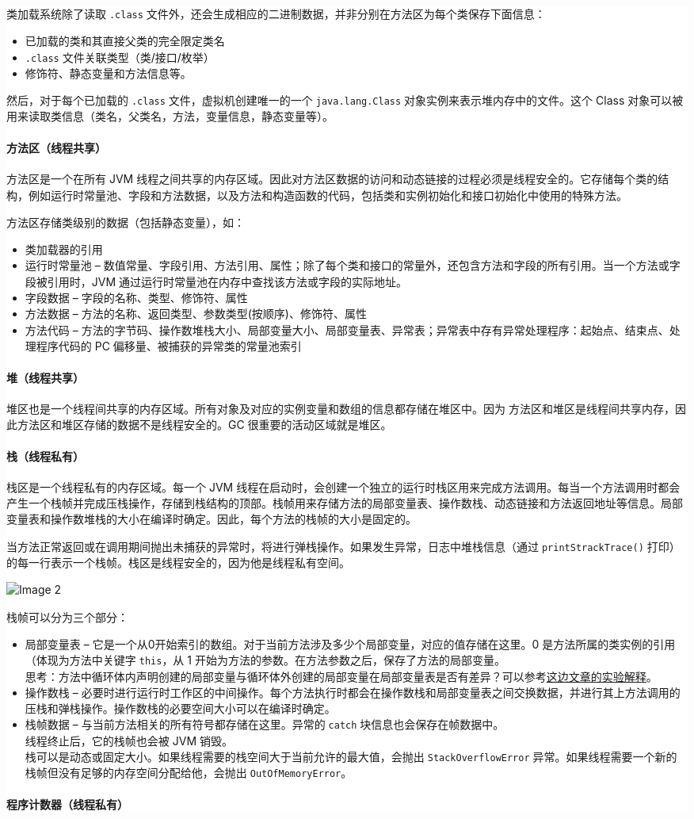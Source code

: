 类加载系统除了读取 `.class` 文件外，还会生成相应的二进制数据，并非分别在方法区为每个类保存下面信息：

*   已加载的类和其直接父类的完全限定类名
*   `.class` 文件关联类型（类/接口/枚举）
*   修饰符、静态变量和方法信息等。

然后，对于每个已加载的 `.class` 文件，虚拟机创建唯一的一个 `java.lang.Class` 对象实例来表示堆内存中的文件。这个 Class 对象可以被用来读取类信息（类名，父类名，方法，变量信息，静态变量等）。

#### [](https://ddrandy.github.io/2022/04/07/jvm-abc/#%E6%96%B9%E6%B3%95%E5%8C%BA%EF%BC%88%E7%BA%BF%E7%A8%8B%E5%85%B1%E4%BA%AB%EF%BC%89 "方法区（线程共享）")方法区（线程共享）

方法区是一个在所有 JVM 线程之间共享的内存区域。因此对方法区数据的访问和动态链接的过程必须是线程安全的。它存储每个类的结构，例如运行时常量池、字段和方法数据，以及方法和构造函数的代码，包括类和实例初始化和接口初始化中使用的特殊方法。

方法区存储类级别的数据（包括静态变量），如：

*   类加载器的引用
*   运行时常量池 – 数值常量、字段引用、方法引用、属性；除了每个类和接口的常量外，还包含方法和字段的所有引用。当一个方法或字段被引用时，JVM 通过运行时常量池在内存中查找该方法或字段的实际地址。
*   字段数据 – 字段的名称、类型、修饰符、属性
*   方法数据 – 方法的名称、返回类型、参数类型(按顺序)、修饰符、属性
*   方法代码 – 方法的字节码、操作数堆栈大小、局部变量大小、局部变量表、异常表；异常表中存有异常处理程序：起始点、结束点、处理程序代码的 PC 偏移量、被捕获的异常类的常量池索引

#### [](https://ddrandy.github.io/2022/04/07/jvm-abc/#%E5%A0%86%EF%BC%88%E7%BA%BF%E7%A8%8B%E5%85%B1%E4%BA%AB%EF%BC%89 "堆（线程共享）")堆（线程共享）

堆区也是一个线程间共享的内存区域。所有对象及对应的实例变量和数组的信息都存储在堆区中。因为 方法区和堆区是线程间共享内存，因此方法区和堆区存储的数据不是线程安全的。GC 很重要的活动区域就是堆区。

#### [](https://ddrandy.github.io/2022/04/07/jvm-abc/#%E6%A0%88%EF%BC%88%E7%BA%BF%E7%A8%8B%E7%A7%81%E6%9C%89%EF%BC%89 "栈（线程私有）")栈（线程私有）

栈区是一个线程私有的内存区域。每一个 JVM 线程在启动时，会创建一个独立的运行时栈区用来完成方法调用。每当一个方法调用时都会产生一个栈帧并完成压栈操作，存储到栈结构的顶部。栈帧用来存储方法的局部变量表、操作数栈、动态链接和方法返回地址等信息。局部变量表和操作数堆栈的大小在编译时确定。因此，每个方法的栈帧的大小是固定的。

当方法正常返回或在调用期间抛出未捕获的异常时，将进行弹栈操作。如果发生异常，日志中堆栈信息（通过 `printStrackTrace()` 打印）的每一行表示一个栈帧。栈区是线程安全的，因为他是线程私有空间。

![Image 2](https://ddrandy.github.io/2022/04/07/jvm-abc/jvm_stack.png)

栈帧可以分为三个部分：

*   局部变量表 – 它是一个从0开始索引的数组。对于当前方法涉及多少个局部变量，对应的值存储在这里。0 是方法所属的类实例的引用（体现为方法中关键字 `this`，从 1 开始为方法的参数。在方法参数之后，保存了方法的局部变量。  
    思考：方法中循环体内声明创建的局部变量与循环体外创建的局部变量在局部变量表是否有差异？可以参考[这边文章的实验解释](https://zhuanlan.zhihu.com/p/35182584)。
*   操作数栈 – 必要时进行运行时工作区的中间操作。每个方法执行时都会在操作数栈和局部变量表之间交换数据，并进行其上方法调用的压栈和弹栈操作。操作数栈的必要空间大小可以在编译时确定。
*   栈帧数据 – 与当前方法相关的所有符号都存储在这里。异常的 `catch` 块信息也会保存在帧数据中。  
    线程终止后，它的栈帧也会被 JVM 销毁。  
    栈可以是动态或固定大小。如果线程需要的栈空间大于当前允许的最大值，会抛出 `StackOverflowError` 异常。如果线程需要一个新的栈帧但没有足够的内存空间分配给他，会抛出 `OutOfMemoryError`。

#### [](https://ddrandy.github.io/2022/04/07/jvm-abc/#%E7%A8%8B%E5%BA%8F%E8%AE%A1%E6%95%B0%E5%99%A8%EF%BC%88%E7%BA%BF%E7%A8%8B%E7%A7%81%E6%9C%89%EF%BC%89 "程序计数器（线程私有）")程序计数器（线程私有）
